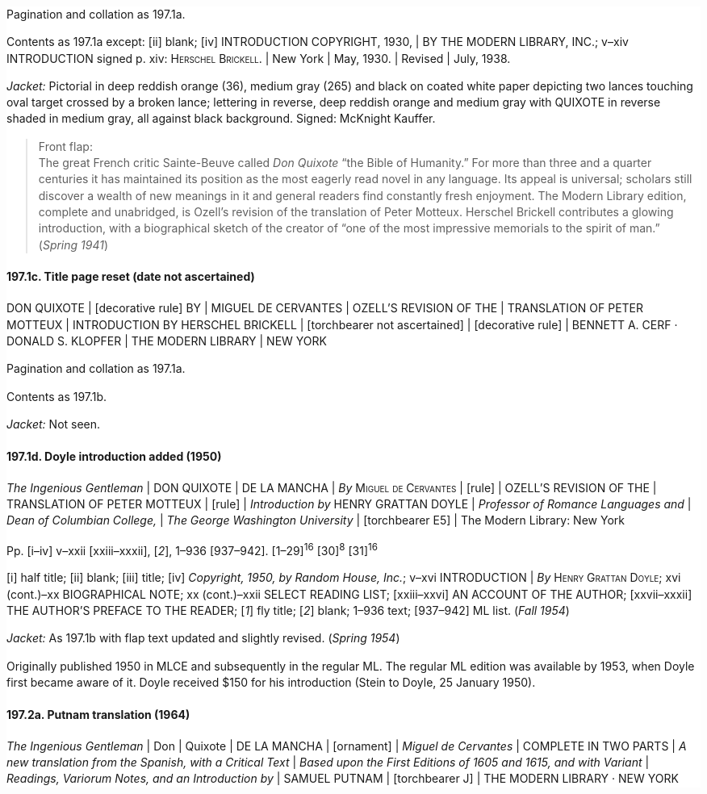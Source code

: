  Pagination and collation as 197.1a.  

 Contents as 197.1a except: [ii] blank; [iv] INTRODUCTION COPYRIGHT, 1930, | BY THE MODERN LIBRARY, INC.; v–xiv INTRODUCTION signed p. xiv: <span class="smallcaps">Herschel Brickell</span>. | New York | May, 1930. | Revised | July, 1938.  

 *Jacket:* Pictorial in deep reddish orange (36), medium gray (265) and black on coated white paper depicting two lances touching oval target crossed by a broken lance; lettering in reverse, deep reddish orange and medium gray with QUIXOTE in reverse shaded in medium gray, all against black background. Signed: McKnight Kauffer.  

 > Front flap: <br> The great French critic Sainte-Beuve called *Don Quixote* “the Bible of Humanity.” For more than three and a quarter centuries it has maintained its position as the most eagerly read novel in any language. Its appeal is universal; scholars still discover a wealth of new meanings in it and general readers find constantly fresh enjoyment. The Modern Library edition, complete and unabridged, is Ozell’s revision of the translation of Peter Motteux. Herschel Brickell contributes a glowing introduction, with a biographical sketch of the creator of “one of the most impressive memorials to the spirit of man.” (*Spring 1941*)  

 #### 197.1c. Title page reset (date not ascertained)  

 DON QUIXOTE | [decorative rule] BY | MIGUEL DE CERVANTES | OZELL’S REVISION OF THE | TRANSLATION OF PETER MOTTEUX | INTRODUCTION BY HERSCHEL BRICKELL | [torchbearer not ascertained] | [decorative rule] | BENNETT A. CERF · DONALD S. KLOPFER | THE MODERN LIBRARY | NEW YORK  

 Pagination and collation as 197.1a.  

 Contents as 197.1b.  

 *Jacket:* Not seen.  

 #### 197.1d. Doyle introduction added (1950)  

 *The Ingenious Gentleman* | DON QUIXOTE | DE LA MANCHA | *By* M<span class="smallcaps">iguel de Cervantes</span> | [rule] | OZELL’S REVISION OF THE | TRANSLATION OF PETER MOTTEUX | [rule] | *Introduction by* HENRY GRATTAN DOYLE | *Professor of Romance Languages and* | *Dean of Columbian College,* | *The George Washington University* | [torchbearer E5] | The Modern Library: New York  

 Pp. [i–iv] v–xxii [xxiii–xxxii], [*2*], 1–936 [937–942]. [1–29]<sup>16</sup> [30]<sup>8</sup> [31]<sup>16</sup>  

 [i] half title; [ii] blank; [iii] title; [iv] *Copyright, 1950, by Random House, Inc.*; v–xvi INTRODUCTION | *By* <span class="smallcaps">Henry Grattan Doyle</span>; xvi (cont.)–xx BIOGRAPHICAL NOTE; xx (cont.)–xxii SELECT READING LIST; [xxiii–xxvi] AN ACCOUNT OF THE AUTHOR; [xxvii–xxxii] THE AUTHOR’S PREFACE TO THE READER; [*1*] fly title; [*2*] blank; 1–936 text; [937–942] ML list. (*Fall 1954*)  

 *Jacket:* As 197.1b with flap text updated and slightly revised. (*Spring 1954*)  

 Originally published 1950 in MLCE and subsequently in the regular ML. The regular ML edition was available by 1953, when Doyle first became aware of it. Doyle received \$150 for his introduction (Stein to Doyle, 25 January 1950).  

 #### 197.2a. Putnam translation (1964)  

 *The Ingenious Gentleman* | Don | Quixote | DE LA MANCHA | [ornament] | *Miguel de Cervantes* | COMPLETE IN TWO PARTS | *A new translation from the Spanish, with a Critical Text* | *Based upon the First Editions of 1605 and 1615, and with Variant* | *Readings, Variorum Notes, and an Introduction by* | SAMUEL PUTNAM | [torchbearer J] | THE MODERN LIBRARY · NEW YORK  
